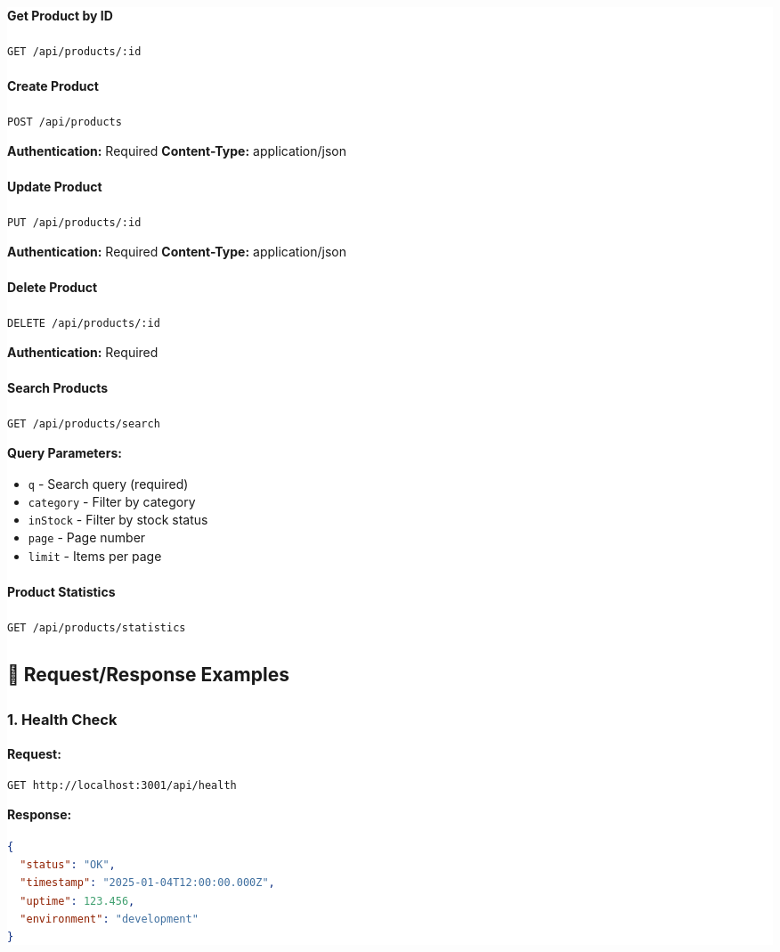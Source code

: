 #### Get Product by ID
```http
GET /api/products/:id
```

#### Create Product
```http
POST /api/products
```
**Authentication:** Required
**Content-Type:** application/json

#### Update Product
```http
PUT /api/products/:id
```
**Authentication:** Required
**Content-Type:** application/json

#### Delete Product
```http
DELETE /api/products/:id
```
**Authentication:** Required

#### Search Products
```http
GET /api/products/search
```
**Query Parameters:**
- `q` - Search query (required)
- `category` - Filter by category
- `inStock` - Filter by stock status
- `page` - Page number
- `limit` - Items per page

#### Product Statistics
```http
GET /api/products/statistics
```

## 📝 Request/Response Examples

### 1. Health Check

**Request:**
```http
GET http://localhost:3001/api/health
```

**Response:**
```json
{
  "status": "OK",
  "timestamp": "2025-01-04T12:00:00.000Z",
  "uptime": 123.456,
  "environment": "development"
}
```
